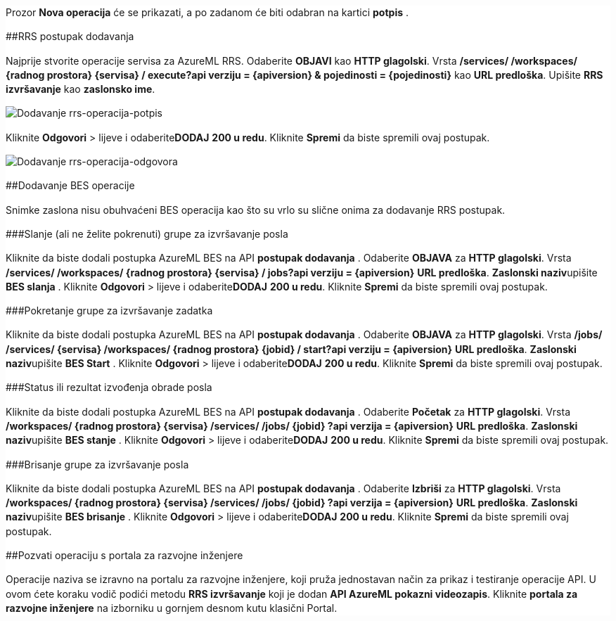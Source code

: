 Prozor **Nova operacija** će se prikazati, a po zadanom će biti odabran na kartici **potpis** .

##<a name="add-rrs-operation"></a>RRS postupak dodavanja

Najprije stvorite operacije servisa za AzureML RRS. Odaberite **OBJAVI** kao **HTTP glagolski**. Vrsta **/services/ /workspaces/ {radnog prostora} {servisa} / execute?api verziju = {apiversion} & pojedinosti = {pojedinosti}** kao **URL predloška**. Upišite **RRS izvršavanje** kao **zaslonsko ime**.

![Dodavanje rrs-operacija-potpis](./media/machine-learning-manage-web-service-endpoints-using-api-management/add-rrs-operation-signature.png)

Kliknite **Odgovori** > lijeve i odaberite**DODAJ** **200 u redu**. Kliknite **Spremi** da biste spremili ovaj postupak.

![Dodavanje rrs-operacija-odgovora](./media/machine-learning-manage-web-service-endpoints-using-api-management/add-rrs-operation-response.png)

##<a name="add-bes-operations"></a>Dodavanje BES operacije

Snimke zaslona nisu obuhvaćeni BES operacija kao što su vrlo su slične onima za dodavanje RRS postupak.

###<a name="submit-but-not-start-a-batch-execution-job"></a>Slanje (ali ne želite pokrenuti) grupe za izvršavanje posla

Kliknite da biste dodali postupka AzureML BES na API **postupak dodavanja** . Odaberite **OBJAVA** za **HTTP glagolski**. Vrsta **/services/ /workspaces/ {radnog prostora} {servisa} / jobs?api verziju = {apiversion}** **URL predloška**. **Zaslonski naziv**upišite **BES slanja** . Kliknite **Odgovori** > lijeve i odaberite**DODAJ** **200 u redu**. Kliknite **Spremi** da biste spremili ovaj postupak.

###<a name="start-a-batch-execution-job"></a>Pokretanje grupe za izvršavanje zadatka

Kliknite da biste dodali postupka AzureML BES na API **postupak dodavanja** . Odaberite **OBJAVA** za **HTTP glagolski**. Vrsta **/jobs/ /services/ {servisa} /workspaces/ {radnog prostora} {jobid} / start?api verziju = {apiversion}** **URL predloška**. **Zaslonski naziv**upišite **BES Start** . Kliknite **Odgovori** > lijeve i odaberite**DODAJ** **200 u redu**. Kliknite **Spremi** da biste spremili ovaj postupak.

###<a name="get-the-status-or-result-of-a-batch-execution-job"></a>Status ili rezultat izvođenja obrade posla

Kliknite da biste dodali postupka AzureML BES na API **postupak dodavanja** . Odaberite **Početak** za **HTTP glagolski**. Vrsta **/workspaces/ {radnog prostora} {servisa} /services/ /jobs/ {jobid} ?api verzija = {apiversion}** **URL predloška**. **Zaslonski naziv**upišite **BES stanje** . Kliknite **Odgovori** > lijeve i odaberite**DODAJ** **200 u redu**. Kliknite **Spremi** da biste spremili ovaj postupak.

###<a name="delete-a-batch-execution-job"></a>Brisanje grupe za izvršavanje posla

Kliknite da biste dodali postupka AzureML BES na API **postupak dodavanja** . Odaberite **Izbriši** za **HTTP glagolski**. Vrsta **/workspaces/ {radnog prostora} {servisa} /services/ /jobs/ {jobid} ?api verzija = {apiversion}** **URL predloška**. **Zaslonski naziv**upišite **BES brisanje** . Kliknite **Odgovori** > lijeve i odaberite**DODAJ** **200 u redu**. Kliknite **Spremi** da biste spremili ovaj postupak.

##<a name="call-an-operation-from-the-developer-portal"></a>Pozvati operaciju s portala za razvojne inženjere

Operacije naziva se izravno na portalu za razvojne inženjere, koji pruža jednostavan način za prikaz i testiranje operacije API. U ovom ćete koraku vodič podići metodu **RRS izvršavanje** koji je dodan **API AzureML pokazni videozapis**. Kliknite **portala za razvojne inženjere** na izborniku u gornjem desnom kutu klasični Portal.
